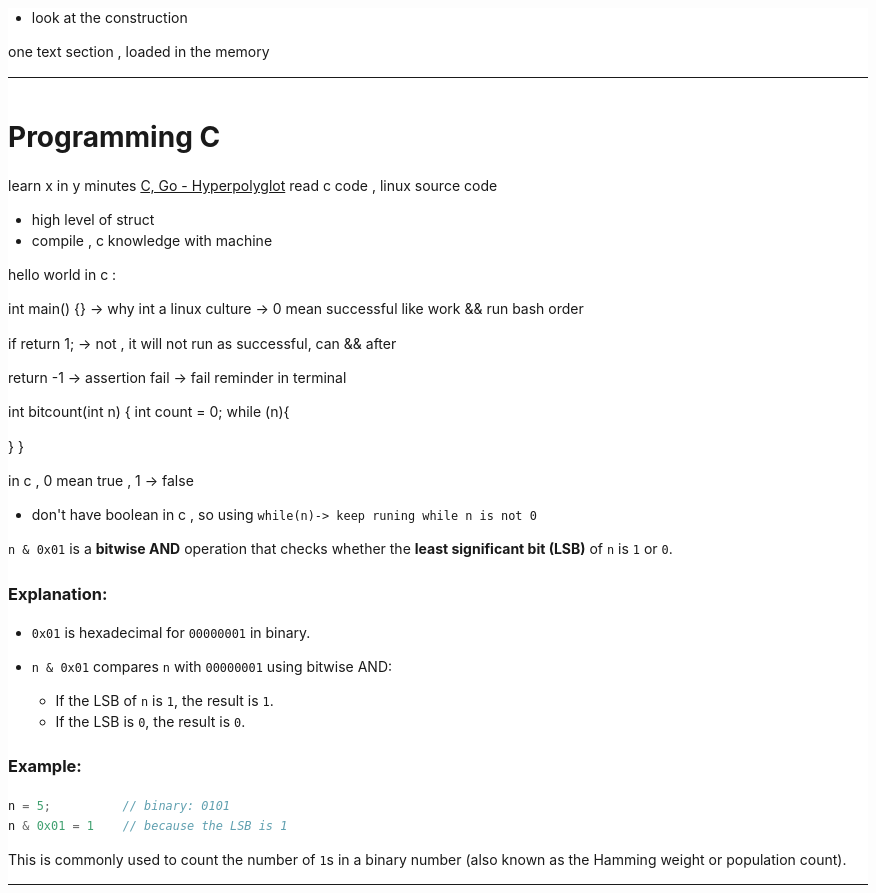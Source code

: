 - look at the construction

one text section , loaded in the memory

---

# Programming C

learn x in y minutes
[C, Go - Hyperpolyglot](https://hyperpolyglot.org/c)
read c code , linux source code

- high level of struct
- compile , c knowledge with machine

hello world in c :

int main() {} -> why int a linux culture -> 0 mean successful like
work && run bash order

if return 1; -> not , it will not run as successful, can && after

return -1 -> assertion fail -> fail reminder in terminal

int bitcount(int n) {
int count = 0;
while (n){

}
}

in c , 0 mean true , 1 -> false

- don't have boolean in c , so using `while(n)-> keep runing while n is not 0 `

`n & 0x01` is a **bitwise AND** operation that checks whether the **least significant bit (LSB)** of `n` is `1` or `0`.

### Explanation:

- `0x01` is hexadecimal for `00000001` in binary.
- `n & 0x01` compares `n` with `00000001` using bitwise AND:

  - If the LSB of `n` is `1`, the result is `1`.
  - If the LSB is `0`, the result is `0`.

### Example:

```cpp
n = 5;          // binary: 0101
n & 0x01 = 1    // because the LSB is 1
```

This is commonly used to count the number of `1`s in a binary number (also known as the Hamming weight or population count).

---
